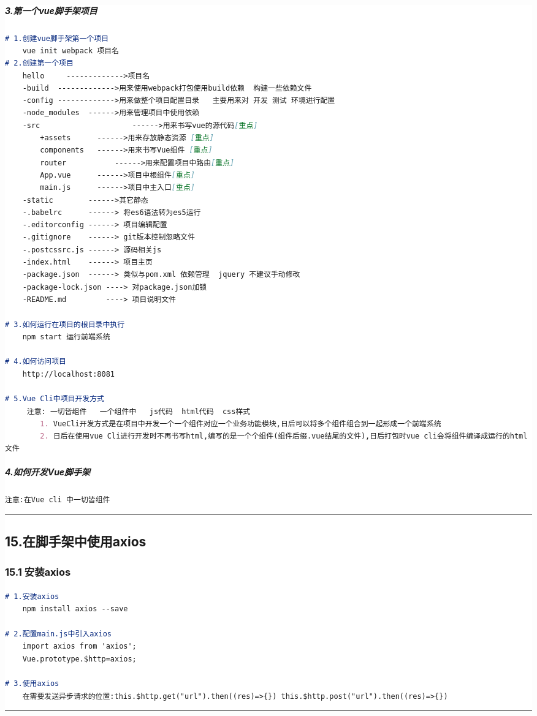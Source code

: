 ##### 3.第一个vue脚手架项目

```markdown
# 1.创建vue脚手架第一个项目
	vue init webpack 项目名
# 2.创建第一个项目
	hello     ------------->项目名
    -build  ------------->用来使用webpack打包使用build依赖  构建一些依赖文件
    -config ------------->用来做整个项目配置目录   主要用来对 开发 测试 环境进行配置
    -node_modules  ------>用来管理项目中使用依赖
    -src					 ------>用来书写vue的源代码[重点]
    	+assets      ------>用来存放静态资源 [重点]
      	components   ------>用来书写Vue组件 [重点]
      	router			 ------>用来配置项目中路由[重点]
      	App.vue      ------>项目中根组件[重点]
      	main.js      ------>项目中主入口[重点]
    -static        ------>其它静态
    -.babelrc      ------> 将es6语法转为es5运行
    -.editorconfig ------> 项目编辑配置
    -.gitignore    ------> git版本控制忽略文件
    -.postcssrc.js ------> 源码相关js
    -index.html    ------> 项目主页
    -package.json  ------> 类似与pom.xml 依赖管理  jquery 不建议手动修改
    -package-lock.json ----> 对package.json加锁
    -README.md         ----> 项目说明文件

# 3.如何运行在项目的根目录中执行
	npm start 运行前端系统

# 4.如何访问项目
	http://localhost:8081    

# 5.Vue Cli中项目开发方式
	 注意: 一切皆组件   一个组件中   js代码  html代码  css样式
	 	1. VueCli开发方式是在项目中开发一个一个组件对应一个业务功能模块,日后可以将多个组件组合到一起形成一个前端系统
	 	2. 日后在使用vue Cli进行开发时不再书写html,编写的是一个个组件(组件后缀.vue结尾的文件),日后打包时vue cli会将组件编译成运行的html文件	  
```

##### 4.如何开发Vue脚手架

`注意:在Vue cli 中一切皆组件`

------

## 15.在脚手架中使用axios

### 15.1 安装axios

```markdown
# 1.安装axios
	npm install axios --save

# 2.配置main.js中引入axios
	import axios from 'axios';
	Vue.prototype.$http=axios;

# 3.使用axios
	在需要发送异步请求的位置:this.$http.get("url").then((res)=>{}) this.$http.post("url").then((res)=>{})
```

---